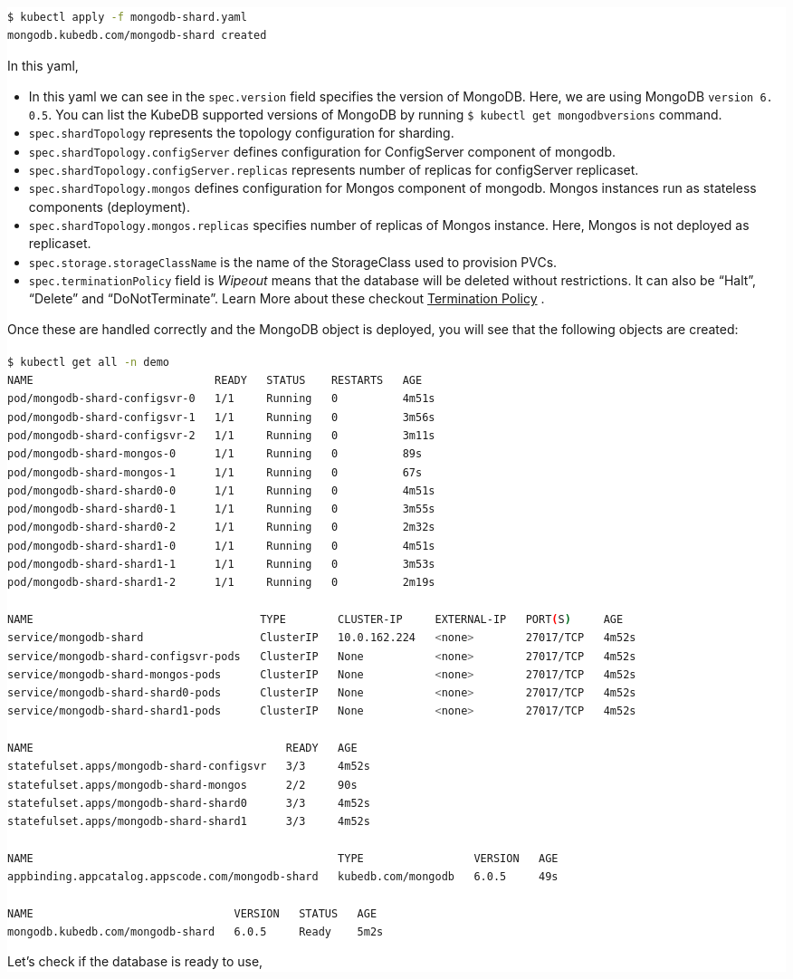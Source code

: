 
```bash
$ kubectl apply -f mongodb-shard.yaml
mongodb.kubedb.com/mongodb-shard created
```
In this yaml,
* In this yaml we can see in the `spec.version` field specifies the version of MongoDB. Here, we are using MongoDB `version 6.0.5`. You can list the KubeDB supported versions of MongoDB by running `$ kubectl get mongodbversions` command.
* `spec.shardTopology` represents the topology configuration for sharding.
* `spec.shardTopology.configServer` defines configuration for ConfigServer component of mongodb.
* `spec.shardTopology.configServer.replicas` represents number of replicas for configServer replicaset.
* `spec.shardTopology.mongos` defines configuration for Mongos component of mongodb. Mongos instances run as stateless components (deployment).
* `spec.shardTopology.mongos.replicas` specifies number of replicas of Mongos instance. Here, Mongos is not deployed as replicaset.
* `spec.storage.storageClassName` is the name of the StorageClass used to provision PVCs. 
* `spec.terminationPolicy` field is *Wipeout* means that the database will be deleted without restrictions. It can also be “Halt”, “Delete” and “DoNotTerminate”. Learn More about these checkout [Termination Policy](https://kubedb.com/docs/latest/guides/mongodb/concepts/mongodb/#specterminationpolicy) .

Once these are handled correctly and the MongoDB object is deployed, you will see that the following objects are created:

```bash
$ kubectl get all -n demo
NAME                            READY   STATUS    RESTARTS   AGE
pod/mongodb-shard-configsvr-0   1/1     Running   0          4m51s
pod/mongodb-shard-configsvr-1   1/1     Running   0          3m56s
pod/mongodb-shard-configsvr-2   1/1     Running   0          3m11s
pod/mongodb-shard-mongos-0      1/1     Running   0          89s
pod/mongodb-shard-mongos-1      1/1     Running   0          67s
pod/mongodb-shard-shard0-0      1/1     Running   0          4m51s
pod/mongodb-shard-shard0-1      1/1     Running   0          3m55s
pod/mongodb-shard-shard0-2      1/1     Running   0          2m32s
pod/mongodb-shard-shard1-0      1/1     Running   0          4m51s
pod/mongodb-shard-shard1-1      1/1     Running   0          3m53s
pod/mongodb-shard-shard1-2      1/1     Running   0          2m19s

NAME                                   TYPE        CLUSTER-IP     EXTERNAL-IP   PORT(S)     AGE
service/mongodb-shard                  ClusterIP   10.0.162.224   <none>        27017/TCP   4m52s
service/mongodb-shard-configsvr-pods   ClusterIP   None           <none>        27017/TCP   4m52s
service/mongodb-shard-mongos-pods      ClusterIP   None           <none>        27017/TCP   4m52s
service/mongodb-shard-shard0-pods      ClusterIP   None           <none>        27017/TCP   4m52s
service/mongodb-shard-shard1-pods      ClusterIP   None           <none>        27017/TCP   4m52s

NAME                                       READY   AGE
statefulset.apps/mongodb-shard-configsvr   3/3     4m52s
statefulset.apps/mongodb-shard-mongos      2/2     90s
statefulset.apps/mongodb-shard-shard0      3/3     4m52s
statefulset.apps/mongodb-shard-shard1      3/3     4m52s

NAME                                               TYPE                 VERSION   AGE
appbinding.appcatalog.appscode.com/mongodb-shard   kubedb.com/mongodb   6.0.5     49s

NAME                               VERSION   STATUS   AGE
mongodb.kubedb.com/mongodb-shard   6.0.5     Ready    5m2s
```
Let’s check if the database is ready to use,
